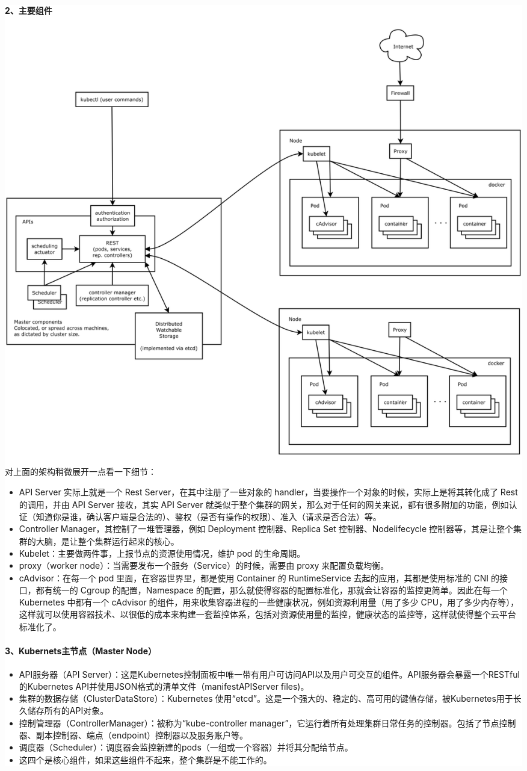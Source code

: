 #### 2、主要组件
![](/commons/云原生/docker/image/2.1(6).png)

对上面的架构稍微展开一点看一下细节：
* API Server 实际上就是一个 Rest Server，在其中注册了一些对象的 handler，当要操作一个对象的时候，实际上是将其转化成了 Rest 的调用，并由 API Server 接收，其实 API Server 就类似于整个集群的网关，那么对于任何的网关来说，都有很多附加的功能，例如认证（知道你是谁，确认客户端是合法的）、鉴权（是否有操作的权限）、准入（请求是否合法）等。
* Controller Manager，其控制了一堆管理器，例如 Deployment 控制器、Replica Set 控制器、Nodelifecycle 控制器等，其是让整个集群的大脑，是让整个集群运行起来的核心。
* Kubelet：主要做两件事，上报节点的资源使用情况，维护 pod 的生命周期。
* proxy（worker node）：当需要发布一个服务（Service）的时候，需要由 proxy 来配置负载均衡。
* cAdvisor：在每一个 pod 里面，在容器世界里，都是使用 Container 的 RuntimeService 去起的应用，其都是使用标准的 CNI 的接口，都有统一的 Cgroup 的配置，Namespace 的配置，那么就使得容器的配置标准化，那就会让容器的监控更简单。因此在每一个 Kubernetes 中都有一个 cAdvisor 的组件，用来收集容器进程的一些健康状况，例如资源利用量（用了多少 CPU，用了多少内存等），这样就可以使用容器技术、以很低的成本来构建一套监控体系，包括对资源使用量的监控，健康状态的监控等，这样就使得整个云平台标准化了。

#### 3、Kubernets主节点（Master Node）
* API服务器（API Server）：这是Kubernetes控制面板中唯一带有用户可访问API以及用户可交互的组件。API服务器会暴露一个RESTful的Kubernetes API并使用JSON格式的清单文件（manifestAPIServer files)。
* 集群的数据存储（ClusterDataStore）：Kubernetes 使用“etcd”。这是一个强大的、稳定的、高可用的键值存储，被Kubernetes用于长久储存所有的API对象。
* 控制管理器（ControllerManager）：被称为“kube-controller manager”，它运行着所有处理集群日常任务的控制器。包括了节点控制器、副本控制器、端点（endpoint）控制器以及服务账户等。
* 调度器（Scheduler）：调度器会监控新建的pods（一组或一个容器）并将其分配给节点。
* 这四个是核心组件，如果这些组件不起来，整个集群是不能工作的。